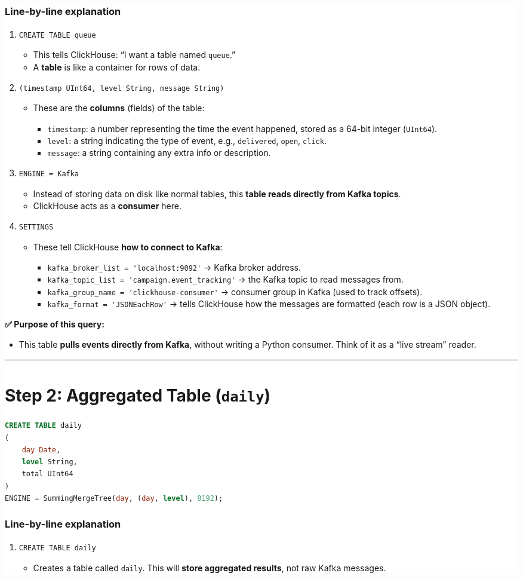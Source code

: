 ### **Line-by-line explanation**

1. `CREATE TABLE queue`

   * This tells ClickHouse: “I want a table named `queue`.”
   * A **table** is like a container for rows of data.

2. `(timestamp UInt64, level String, message String)`

   * These are the **columns** (fields) of the table:

     * `timestamp`: a number representing the time the event happened, stored as a 64-bit integer (`UInt64`).
     * `level`: a string indicating the type of event, e.g., `delivered`, `open`, `click`.
     * `message`: a string containing any extra info or description.

3. `ENGINE = Kafka`

   * Instead of storing data on disk like normal tables, this **table reads directly from Kafka topics**.
   * ClickHouse acts as a **consumer** here.

4. `SETTINGS`

   * These tell ClickHouse **how to connect to Kafka**:

     * `kafka_broker_list = 'localhost:9092'` → Kafka broker address.
     * `kafka_topic_list = 'campaign.event_tracking'` → the Kafka topic to read messages from.
     * `kafka_group_name = 'clickhouse-consumer'` → consumer group in Kafka (used to track offsets).
     * `kafka_format = 'JSONEachRow'` → tells ClickHouse how the messages are formatted (each row is a JSON object).

**✅ Purpose of this query:**

* This table **pulls events directly from Kafka**, without writing a Python consumer. Think of it as a “live stream” reader.

---

# **Step 2: Aggregated Table (`daily`)**

```sql
CREATE TABLE daily
(
    day Date,
    level String,
    total UInt64
)
ENGINE = SummingMergeTree(day, (day, level), 8192);
```

### **Line-by-line explanation**

1. `CREATE TABLE daily`

   * Creates a table called `daily`. This will **store aggregated results**, not raw Kafka messages.

